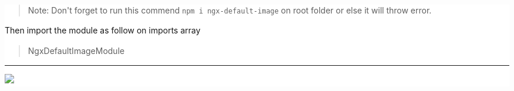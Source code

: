 > Note: Don't forget to run this commend `npm i ngx-default-image` on root folder or else it will throw error.

Then import the module as follow on imports array

> NgxDefaultImageModule

---

[<img src="https://github.com/manoj10101996/resources/blob/main/ngx-default-image-advertise.png?raw=true" width="100%" >](https://www.beforepost.com/package/ngx/ngx-default-image)
